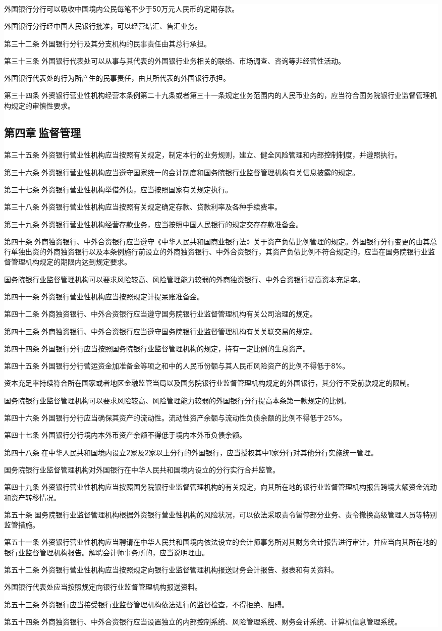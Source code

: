 外国银行分行可以吸收中国境内公民每笔不少于50万元人民币的定期存款。

外国银行分行经中国人民银行批准，可以经营结汇、售汇业务。

第三十二条 外国银行分行及其分支机构的民事责任由其总行承担。

第三十三条 外国银行代表处可以从事与其代表的外国银行业务相关的联络、市场调查、咨询等非经营性活动。

外国银行代表处的行为所产生的民事责任，由其所代表的外国银行承担。

第三十四条 外资银行营业性机构经营本条例第二十九条或者第三十一条规定业务范围内的人民币业务的，应当符合国务院银行业监督管理机构规定的审慎性要求。

## 第四章 监督管理

第三十五条 外资银行营业性机构应当按照有关规定，制定本行的业务规则，建立、健全风险管理和内部控制制度，并遵照执行。

第三十六条 外资银行营业性机构应当遵守国家统一的会计制度和国务院银行业监督管理机构有关信息披露的规定。

第三十七条 外资银行营业性机构举借外债，应当按照国家有关规定执行。

第三十八条 外资银行营业性机构应当按照有关规定确定存款、贷款利率及各种手续费率。

第三十九条 外资银行营业性机构经营存款业务，应当按照中国人民银行的规定交存存款准备金。

第四十条 外商独资银行、中外合资银行应当遵守《中华人民共和国商业银行法》关于资产负债比例管理的规定。外国银行分行变更的由其总行单独出资的外商独资银行以及本条例施行前设立的外商独资银行、中外合资银行，其资产负债比例不符合规定的，应当在国务院银行业监督管理机构规定的期限内达到规定要求。

国务院银行业监督管理机构可以要求风险较高、风险管理能力较弱的外商独资银行、中外合资银行提高资本充足率。

第四十一条 外资银行营业性机构应当按照规定计提呆账准备金。

第四十二条 外商独资银行、中外合资银行应当遵守国务院银行业监督管理机构有关公司治理的规定。

第四十三条 外商独资银行、中外合资银行应当遵守国务院银行业监督管理机构有关关联交易的规定。

第四十四条 外国银行分行应当按照国务院银行业监督管理机构的规定，持有一定比例的生息资产。

第四十五条 外国银行分行营运资金加准备金等项之和中的人民币份额与其人民币风险资产的比例不得低于8%。

资本充足率持续符合所在国家或者地区金融监管当局以及国务院银行业监督管理机构规定的外国银行，其分行不受前款规定的限制。

国务院银行业监督管理机构可以要求风险较高、风险管理能力较弱的外国银行分行提高本条第一款规定的比例。

第四十六条 外国银行分行应当确保其资产的流动性。流动性资产余额与流动性负债余额的比例不得低于25%。

第四十七条 外国银行分行境内本外币资产余额不得低于境内本外币负债余额。

第四十八条 在中华人民共和国境内设立2家及2家以上分行的外国银行，应当授权其中1家分行对其他分行实施统一管理。

国务院银行业监督管理机构对外国银行在中华人民共和国境内设立的分行实行合并监管。

第四十九条 外资银行营业性机构应当按照国务院银行业监督管理机构的有关规定，向其所在地的银行业监督管理机构报告跨境大额资金流动和资产转移情况。

第五十条 国务院银行业监督管理机构根据外资银行营业性机构的风险状况，可以依法采取责令暂停部分业务、责令撤换高级管理人员等特别监管措施。

第五十一条 外资银行营业性机构应当聘请在中华人民共和国境内依法设立的会计师事务所对其财务会计报告进行审计，并应当向其所在地的银行业监督管理机构报告。解聘会计师事务所的，应当说明理由。

第五十二条 外资银行营业性机构应当按照规定向银行业监督管理机构报送财务会计报告、报表和有关资料。

外国银行代表处应当按照规定向银行业监督管理机构报送资料。

第五十三条 外资银行应当接受银行业监督管理机构依法进行的监督检查，不得拒绝、阻碍。

第五十四条 外商独资银行、中外合资银行应当设置独立的内部控制系统、风险管理系统、财务会计系统、计算机信息管理系统。
